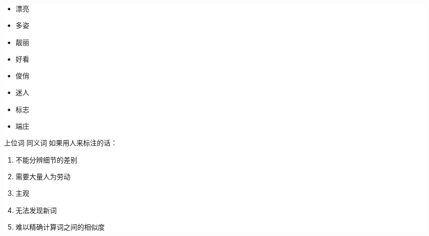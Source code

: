 
</td>

<td style="width: 136.466px;" >




  * 漂亮


  * 多姿


  * 靓丽


  * 好看


  * 俊俏


  * 迷人


  * 标志


  * 端庄



</td>
</tr>
<tr >

<td style="width: 135px;" >上位词
</td>

<td style="width: 136.466px;" >同义词
</td>
</tr>
</tbody>
</table>
如果用人来标注的话：




  1. 不能分辨细节的差别


  2. 需要大量人为劳动


  3. 主观


  4. 无法发现新词


  5. 难以精确计算词之间的相似度




#

